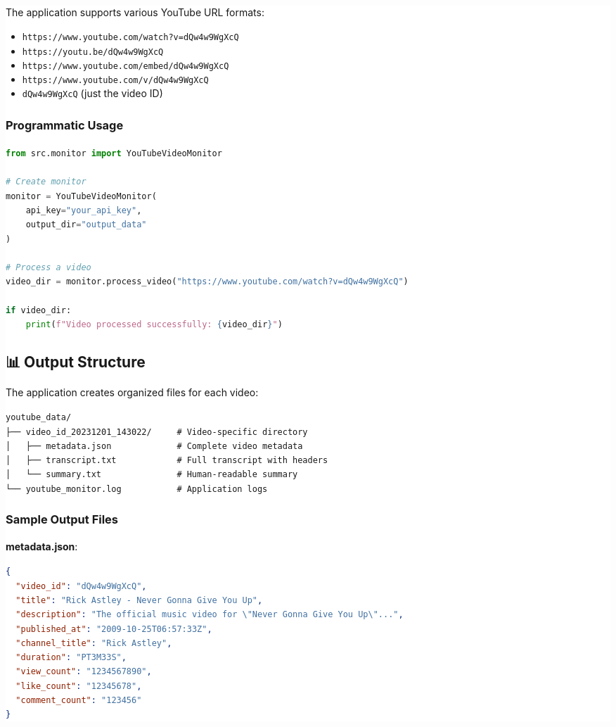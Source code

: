 The application supports various YouTube URL formats:

- `https://www.youtube.com/watch?v=dQw4w9WgXcQ`
- `https://youtu.be/dQw4w9WgXcQ`
- `https://www.youtube.com/embed/dQw4w9WgXcQ`
- `https://www.youtube.com/v/dQw4w9WgXcQ`
- `dQw4w9WgXcQ` (just the video ID)

### Programmatic Usage

```python
from src.monitor import YouTubeVideoMonitor

# Create monitor
monitor = YouTubeVideoMonitor(
    api_key="your_api_key",
    output_dir="output_data"
)

# Process a video
video_dir = monitor.process_video("https://www.youtube.com/watch?v=dQw4w9WgXcQ")

if video_dir:
    print(f"Video processed successfully: {video_dir}")
```

## 📊 Output Structure

The application creates organized files for each video:

```
youtube_data/
├── video_id_20231201_143022/     # Video-specific directory
│   ├── metadata.json             # Complete video metadata
│   ├── transcript.txt            # Full transcript with headers
│   └── summary.txt               # Human-readable summary
└── youtube_monitor.log           # Application logs
```

### Sample Output Files

**metadata.json**:
```json
{
  "video_id": "dQw4w9WgXcQ",
  "title": "Rick Astley - Never Gonna Give You Up",
  "description": "The official music video for \"Never Gonna Give You Up\"...",
  "published_at": "2009-10-25T06:57:33Z",
  "channel_title": "Rick Astley",
  "duration": "PT3M33S",
  "view_count": "1234567890",
  "like_count": "12345678",
  "comment_count": "123456"
}
```
